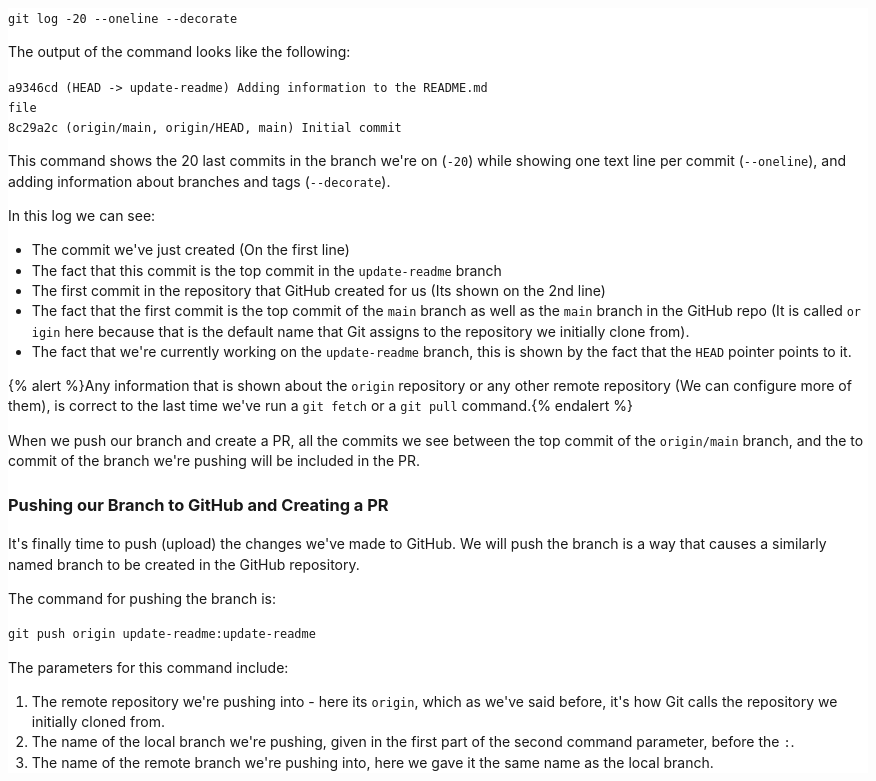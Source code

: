 ```shell
git log -20 --oneline --decorate
```

The output of the command looks like the following:

```
a9346cd (HEAD -> update-readme) Adding information to the README.md
file
8c29a2c (origin/main, origin/HEAD, main) Initial commit
```

This command shows the 20 last commits in the branch we're on (`-20`)
while showing one text line per commit (`--oneline`), and adding
information about branches and tags (`--decorate`).

In this log we can see:

-   The commit we've just created (On the first line)
-   The fact that this commit is the top commit in the `update-readme`
    branch
-   The first commit in the repository that GitHub created for us (Its
    shown on the 2nd line)
-   The fact that the first commit is the top commit of the `main`
    branch as well as the `main` branch in the GitHub repo (It is called
    `origin` here because that is the default name that Git assigns to
    the repository we initially clone from).
-   The fact that we're currently working on the `update-readme` branch,
    this is shown by the fact that the `HEAD` pointer points to it.

{% alert %}Any information that is shown about the `origin` repository or any
other remote repository (We can configure more of them), is correct to
the last time we've run a `git fetch` or a `git pull` command.{% endalert %}

When we push our branch and create a PR, all the commits we see between
the top commit of the `origin/main` branch, and the to commit of the
branch we're pushing will be included in the PR.

### Pushing our Branch to GitHub and Creating a PR

It's finally time to push (upload) the changes we've made to GitHub. We
will push the branch is a way that causes a similarly named branch to be
created in the GitHub repository.

The command for pushing the branch is:

```shell
git push origin update-readme:update-readme
```

The parameters for this command include:

1.  The remote repository we're pushing into - here its `origin`, which as
    we've said before, it's how Git calls the repository we initially
    cloned from.
2.  The name of the local branch we're pushing, given in the first part
    of the second command parameter, before the `:`.
3.  The name of the remote branch we're pushing into, here we gave it
    the same name as the local branch.

